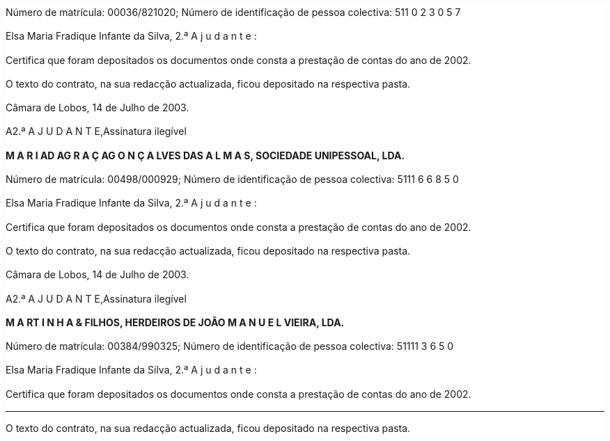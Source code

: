 
Número de matrícula: 00036/821020;
Número de identificação de pessoa colectiva: 511 0 2 3 0 5 7


Elsa Maria Fradique Infante da Silva, 2.ª A j u d a n t e :


Certifica que foram depositados os documentos onde consta
a prestação de contas do ano de 2002.


O texto do contrato, na sua redacção actualizada, ficou
depositado na respectiva pasta.


Câmara de Lobos, 14 de Julho de 2003.


A2.ª A J U D A N T E,Assinatura ilegível


**M A R I AD AG R A Ç AG O N Ç A LVES DAS A L M A S,
SOCIEDADE UNIPESSOAL, LDA.**


Número de matrícula: 00498/000929;
Número de identificação de pessoa colectiva: 5111 6 6 8 5 0


Elsa Maria Fradique Infante da Silva, 2.ª A j u d a n t e :


Certifica que foram depositados os documentos onde consta
a prestação de contas do ano de 2002.


O texto do contrato, na sua redacção actualizada, ficou
depositado na respectiva pasta.


Câmara de Lobos, 14 de Julho de 2003.


A2.ª A J U D A N T E,Assinatura ilegível


**M A RT I N H A & FILHOS, HERDEIROS DE JOÃO
M A N U E L VIEIRA, LDA.**


Número de matrícula: 00384/990325;
Número de identificação de pessoa colectiva: 51111 3 6 5 0


Elsa Maria Fradique Infante da Silva, 2.ª A j u d a n t e :


Certifica que foram depositados os documentos onde consta
a prestação de contas do ano de 2002.




---

O texto do contrato, na sua redacção actualizada, ficou
depositado na respectiva pasta.

